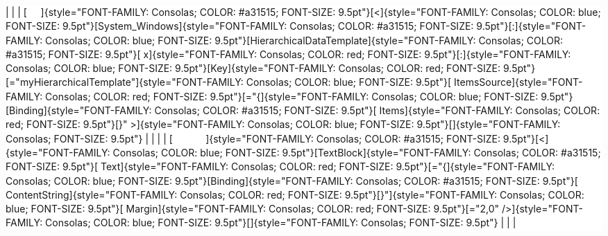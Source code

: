 |                                                                                                                                                                                                                                                                                                                                                                                                                                                                                                                                                                                                                                                                                                                                                                                                                                                                                                                                                                                                                                                                                                               |
| [     ]{style="FONT-FAMILY: Consolas; COLOR: #a31515; FONT-SIZE: 9.5pt"}[\<]{style="FONT-FAMILY: Consolas; COLOR: blue; FONT-SIZE: 9.5pt"}[System_Windows]{style="FONT-FAMILY: Consolas; COLOR: #a31515; FONT-SIZE: 9.5pt"}[:]{style="FONT-FAMILY: Consolas; COLOR: blue; FONT-SIZE: 9.5pt"}[HierarchicalDataTemplate]{style="FONT-FAMILY: Consolas; COLOR: #a31515; FONT-SIZE: 9.5pt"}[ x]{style="FONT-FAMILY: Consolas; COLOR: red; FONT-SIZE: 9.5pt"}[:]{style="FONT-FAMILY: Consolas; COLOR: blue; FONT-SIZE: 9.5pt"}[Key]{style="FONT-FAMILY: Consolas; COLOR: red; FONT-SIZE: 9.5pt"}[=\"myHierarchicalTemplate\"]{style="FONT-FAMILY: Consolas; COLOR: blue; FONT-SIZE: 9.5pt"}[ ItemsSource]{style="FONT-FAMILY: Consolas; COLOR: red; FONT-SIZE: 9.5pt"}[=\"{]{style="FONT-FAMILY: Consolas; COLOR: blue; FONT-SIZE: 9.5pt"}[Binding]{style="FONT-FAMILY: Consolas; COLOR: #a31515; FONT-SIZE: 9.5pt"}[ Items]{style="FONT-FAMILY: Consolas; COLOR: red; FONT-SIZE: 9.5pt"}[}\" \>]{style="FONT-FAMILY: Consolas; COLOR: blue; FONT-SIZE: 9.5pt"}[]{style="FONT-FAMILY: Consolas; FONT-SIZE: 9.5pt"} |
|                                                                                                                                                                                                                                                                                                                                                                                                                                                                                                                                                                                                                                                                                                                                                                                                                                                                                                                                                                                                                                                                                                               |
| [            ]{style="FONT-FAMILY: Consolas; COLOR: #a31515; FONT-SIZE: 9.5pt"}[\<]{style="FONT-FAMILY: Consolas; COLOR: blue; FONT-SIZE: 9.5pt"}[TextBlock]{style="FONT-FAMILY: Consolas; COLOR: #a31515; FONT-SIZE: 9.5pt"}[ Text]{style="FONT-FAMILY: Consolas; COLOR: red; FONT-SIZE: 9.5pt"}[=\"{]{style="FONT-FAMILY: Consolas; COLOR: blue; FONT-SIZE: 9.5pt"}[Binding]{style="FONT-FAMILY: Consolas; COLOR: #a31515; FONT-SIZE: 9.5pt"}[ ContentString]{style="FONT-FAMILY: Consolas; COLOR: red; FONT-SIZE: 9.5pt"}[}\"]{style="FONT-FAMILY: Consolas; COLOR: blue; FONT-SIZE: 9.5pt"}[ Margin]{style="FONT-FAMILY: Consolas; COLOR: red; FONT-SIZE: 9.5pt"}[=\"2,0\" /\>]{style="FONT-FAMILY: Consolas; COLOR: blue; FONT-SIZE: 9.5pt"}[]{style="FONT-FAMILY: Consolas; FONT-SIZE: 9.5pt"}                                                                                                                                                                                                                                                                                                          |
|                                                                                                                                                                                                                                                                                                                                                                                                                                                                                                                                                                                                                                                                                                                                                                                                                                                                                                                                                                                                                                                                                                               |